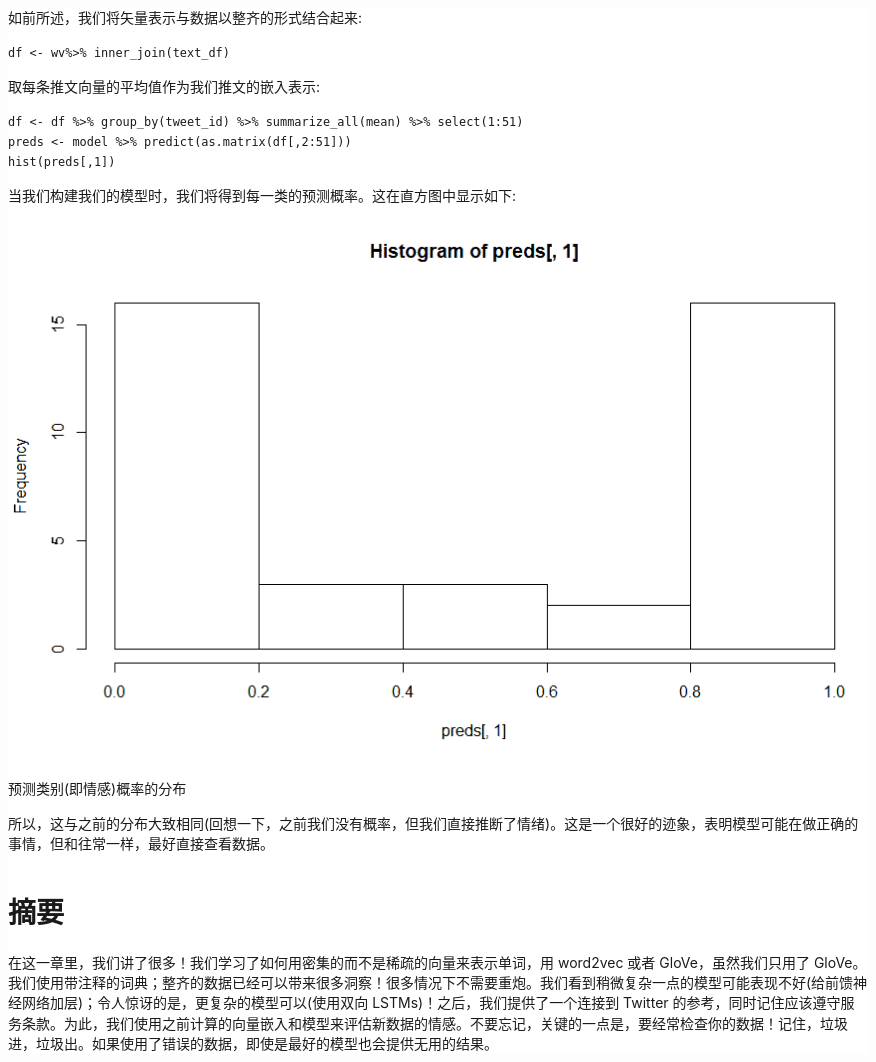 如前所述，我们将矢量表示与数据以整齐的形式结合起来:

```
df <- wv%>% inner_join(text_df)
```

取每条推文向量的平均值作为我们推文的嵌入表示:

```
df <- df %>% group_by(tweet_id) %>% summarize_all(mean) %>% select(1:51) 
preds <- model %>% predict(as.matrix(df[,2:51]))
hist(preds[,1])
```

当我们构建我们的模型时，我们将得到每一类的预测概率。这在直方图中显示如下:

![](img/bed13390-66c7-4b3c-a6e9-892e5e83dc51.png)

预测类别(即情感)概率的分布

所以，这与之前的分布大致相同(回想一下，之前我们没有概率，但我们直接推断了情绪)。这是一个很好的迹象，表明模型可能在做正确的事情，但和往常一样，最好直接查看数据。

<title>Summary</title>  

# 摘要

在这一章里，我们讲了很多！我们学习了如何用密集的而不是稀疏的向量来表示单词，用 word2vec 或者 GloVe，虽然我们只用了 GloVe。我们使用带注释的词典；整齐的数据已经可以带来很多洞察！很多情况下不需要重炮。我们看到稍微复杂一点的模型可能表现不好(给前馈神经网络加层)；令人惊讶的是，更复杂的模型可以(使用双向 LSTMs)！之后，我们提供了一个连接到 Twitter 的参考，同时记住应该遵守服务条款。为此，我们使用之前计算的向量嵌入和模型来评估新数据的情感。不要忘记，关键的一点是，要经常检查你的数据！记住，垃圾进，垃圾出。如果使用了错误的数据，即使是最好的模型也会提供无用的结果。